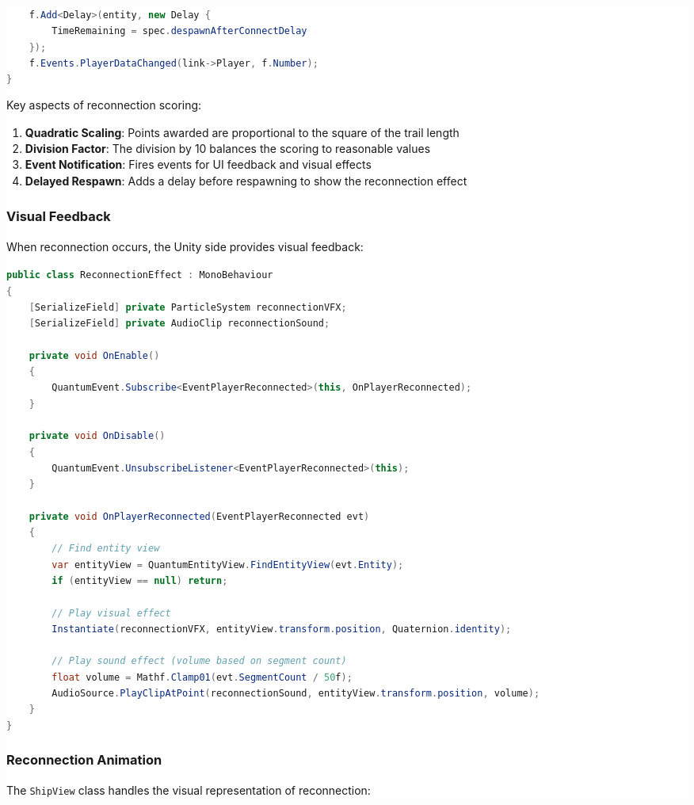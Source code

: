 ```csharp
    f.Add<Delay>(entity, new Delay { 
        TimeRemaining = spec.despawnAfterConnectDelay 
    });
    f.Events.PlayerDataChanged(link->Player, f.Number);
}
```

Key aspects of reconnection scoring:
1. **Quadratic Scaling**: Points awarded are proportional to the square of the trail length
2. **Division Factor**: The division by 10 balances the scoring to reasonable values
3. **Event Notification**: Fires events for UI feedback and visual effects
4. **Delayed Respawn**: Adds a delay before respawning to show the reconnection effect

### Visual Feedback

When reconnection occurs, the Unity side provides visual feedback:

```csharp
public class ReconnectionEffect : MonoBehaviour
{
    [SerializeField] private ParticleSystem reconnectionVFX;
    [SerializeField] private AudioClip reconnectionSound;
    
    private void OnEnable()
    {
        QuantumEvent.Subscribe<EventPlayerReconnected>(this, OnPlayerReconnected);
    }
    
    private void OnDisable()
    {
        QuantumEvent.UnsubscribeListener<EventPlayerReconnected>(this);
    }
    
    private void OnPlayerReconnected(EventPlayerReconnected evt)
    {
        // Find entity view
        var entityView = QuantumEntityView.FindEntityView(evt.Entity);
        if (entityView == null) return;
        
        // Play visual effect
        Instantiate(reconnectionVFX, entityView.transform.position, Quaternion.identity);
        
        // Play sound effect (volume based on segment count)
        float volume = Mathf.Clamp01(evt.SegmentCount / 50f);
        AudioSource.PlayClipAtPoint(reconnectionSound, entityView.transform.position, volume);
    }
}
```

### Reconnection Animation

The `ShipView` class handles the visual representation of reconnection:
